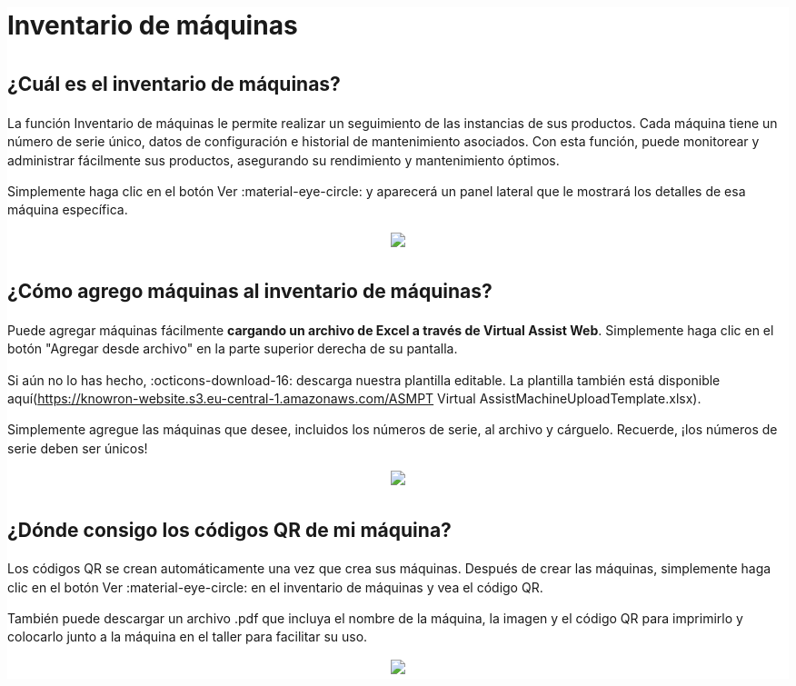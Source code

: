 # Inventario de máquinas

## ¿Cuál es el inventario de máquinas?
La función Inventario de máquinas le permite realizar un seguimiento de las instancias de sus productos. Cada máquina tiene un número de serie único, datos de configuración e historial de mantenimiento asociados. Con esta función, puede monitorear y administrar fácilmente sus productos, asegurando su rendimiento y mantenimiento óptimos.

Simplemente haga clic en el botón Ver :material-eye-circle: y aparecerá un panel lateral que le mostrará los detalles de esa máquina específica. 

<p align="center"><img src="https://i.imgur.com/9SFdtZC.gif" width="100%"></p>

## ¿Cómo agrego máquinas al inventario de máquinas?
Puede agregar máquinas fácilmente **cargando un archivo de Excel a través de Virtual Assist Web**. Simplemente haga clic en el botón "Agregar desde archivo" en la parte superior derecha de su pantalla.

Si aún no lo has hecho, :octicons-download-16: descarga nuestra plantilla editable. La plantilla también está disponible aquí(https://knowron-website.s3.eu-central-1.amazonaws.com/ASMPT Virtual AssistMachineUploadTemplate.xlsx).

Simplemente agregue las máquinas que desee, incluidos los números de serie, al archivo y cárguelo. Recuerde, ¡los números de serie deben ser únicos!

<p align="center"><img src="https://i.imgur.com/6D9GhLI.gif" width="100%"></p>


## ¿Dónde consigo los códigos QR de mi máquina?
Los códigos QR se crean automáticamente una vez que crea sus máquinas. Después de crear las máquinas, simplemente haga clic en el botón Ver :material-eye-circle: en el inventario de máquinas y vea el código QR.

También puede descargar un archivo .pdf que incluya el nombre de la máquina, la imagen y el código QR para imprimirlo y colocarlo junto a la máquina en el taller para facilitar su uso.

<p align="center"><img src="https://i.imgur.com/PYTYa1F.gif" width="100%"></p>
